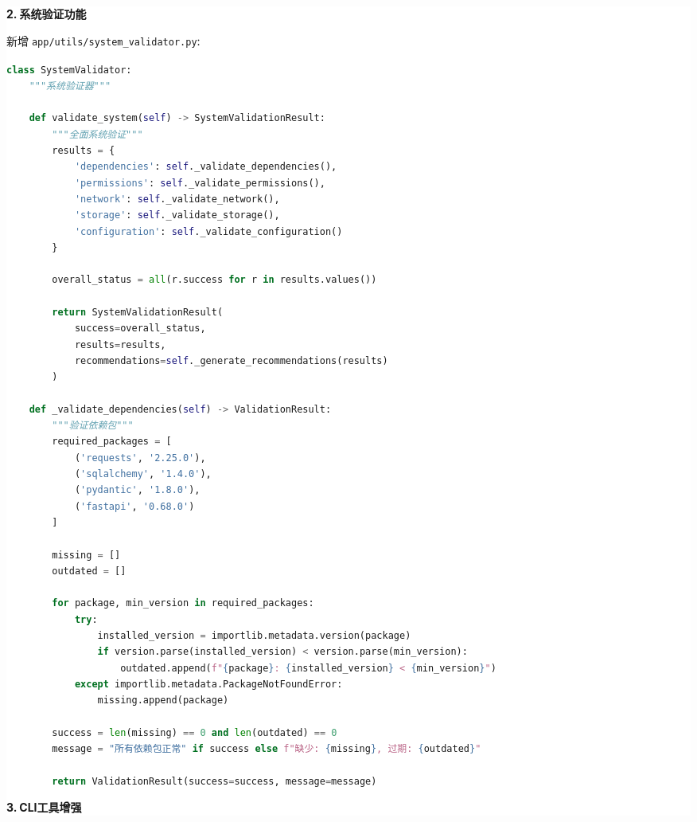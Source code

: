**2. 系统验证功能**

新增 `app/utils/system_validator.py`:
```python
class SystemValidator:
    """系统验证器"""
    
    def validate_system(self) -> SystemValidationResult:
        """全面系统验证"""
        results = {
            'dependencies': self._validate_dependencies(),
            'permissions': self._validate_permissions(),
            'network': self._validate_network(),
            'storage': self._validate_storage(),
            'configuration': self._validate_configuration()
        }
        
        overall_status = all(r.success for r in results.values())
        
        return SystemValidationResult(
            success=overall_status,
            results=results,
            recommendations=self._generate_recommendations(results)
        )
    
    def _validate_dependencies(self) -> ValidationResult:
        """验证依赖包"""
        required_packages = [
            ('requests', '2.25.0'),
            ('sqlalchemy', '1.4.0'),
            ('pydantic', '1.8.0'),
            ('fastapi', '0.68.0')
        ]
        
        missing = []
        outdated = []
        
        for package, min_version in required_packages:
            try:
                installed_version = importlib.metadata.version(package)
                if version.parse(installed_version) < version.parse(min_version):
                    outdated.append(f"{package}: {installed_version} < {min_version}")
            except importlib.metadata.PackageNotFoundError:
                missing.append(package)
        
        success = len(missing) == 0 and len(outdated) == 0
        message = "所有依赖包正常" if success else f"缺少: {missing}, 过期: {outdated}"
        
        return ValidationResult(success=success, message=message)
```

**3. CLI工具增强**
